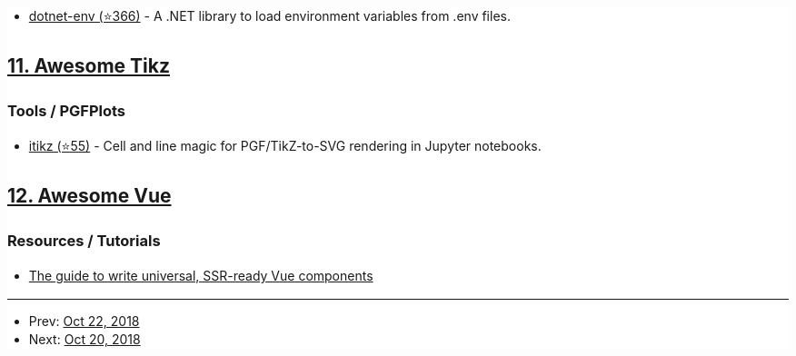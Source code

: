 *   [dotnet-env (⭐366)](https://github.com/tonerdo/dotnet-env) - A .NET library to load environment variables from .env files.

## [11. Awesome Tikz](/content/xiaohanyu/awesome-tikz/README.md)

### Tools / PGFPlots

*   [itikz (⭐55)](https://github.com/jbn/itikz) - Cell and line magic for PGF/TikZ-to-SVG rendering in Jupyter notebooks.

## [12. Awesome Vue](/content/vuejs/awesome-vue/README.md)

### Resources / Tutorials

*   [The guide to write universal, SSR-ready Vue components](https://blog.lichter.io/posts/the-guide-to-write-universal-ssr-ready-vue-compon)

---

- Prev: [Oct 22, 2018](/content/2018/10/22/README.md)
- Next: [Oct 20, 2018](/content/2018/10/20/README.md)